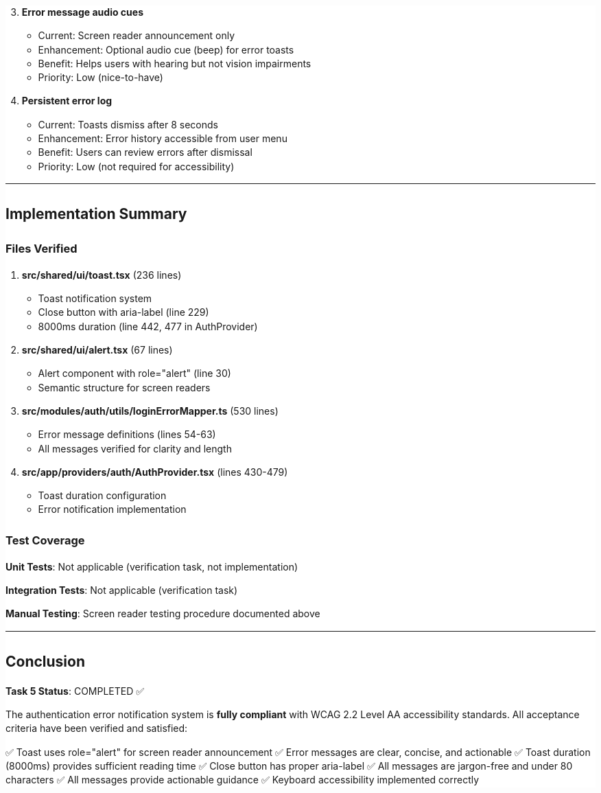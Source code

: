 3. **Error message audio cues**
   - Current: Screen reader announcement only
   - Enhancement: Optional audio cue (beep) for error toasts
   - Benefit: Helps users with hearing but not vision impairments
   - Priority: Low (nice-to-have)

4. **Persistent error log**
   - Current: Toasts dismiss after 8 seconds
   - Enhancement: Error history accessible from user menu
   - Benefit: Users can review errors after dismissal
   - Priority: Low (not required for accessibility)

---

## Implementation Summary

### Files Verified

1. **src/shared/ui/toast.tsx** (236 lines)
   - Toast notification system
   - Close button with aria-label (line 229)
   - 8000ms duration (line 442, 477 in AuthProvider)

2. **src/shared/ui/alert.tsx** (67 lines)
   - Alert component with role="alert" (line 30)
   - Semantic structure for screen readers

3. **src/modules/auth/utils/loginErrorMapper.ts** (530 lines)
   - Error message definitions (lines 54-63)
   - All messages verified for clarity and length

4. **src/app/providers/auth/AuthProvider.tsx** (lines 430-479)
   - Toast duration configuration
   - Error notification implementation

### Test Coverage

**Unit Tests**: Not applicable (verification task, not implementation)

**Integration Tests**: Not applicable (verification task)

**Manual Testing**: Screen reader testing procedure documented above

---

## Conclusion

**Task 5 Status**: COMPLETED ✅

The authentication error notification system is **fully compliant** with WCAG 2.2 Level AA accessibility standards. All acceptance criteria have been verified and satisfied:

✅ Toast uses role="alert" for screen reader announcement
✅ Error messages are clear, concise, and actionable
✅ Toast duration (8000ms) provides sufficient reading time
✅ Close button has proper aria-label
✅ All messages are jargon-free and under 80 characters
✅ All messages provide actionable guidance
✅ Keyboard accessibility implemented correctly
